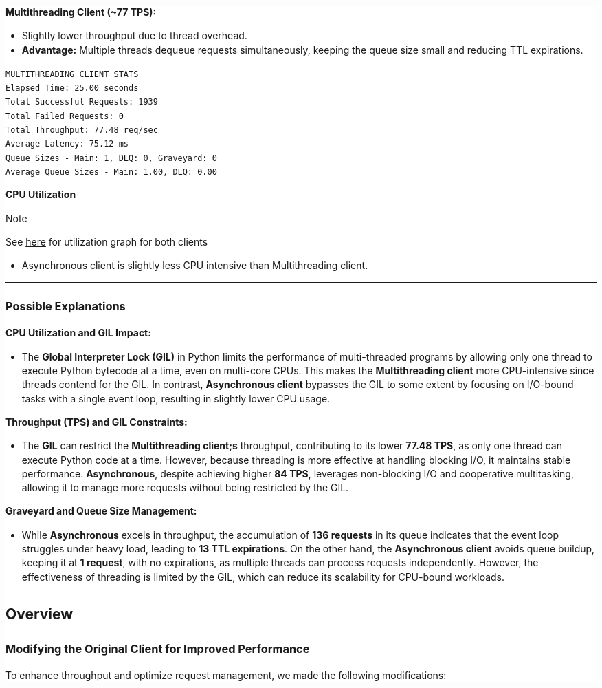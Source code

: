 **Multithreading Client (~77 TPS):**

- Slightly lower throughput due to thread overhead.
- **Advantage:** Multiple threads dequeue requests simultaneously, keeping the queue size small and reducing TTL expirations.

```
MULTITHREADING CLIENT STATS
Elapsed Time: 25.00 seconds
Total Successful Requests: 1939
Total Failed Requests: 0
Total Throughput: 77.48 req/sec
Average Latency: 75.12 ms
Queue Sizes - Main: 1, DLQ: 0, Graveyard: 0
Average Queue Sizes - Main: 1.00, DLQ: 0.00
```

**CPU Utilization**
> [!NOTE]
> See [here](https://github.com/vynious/optimise-throughput/blob/main/img) for utilization graph for both clients
- Asynchronous client is slightly less CPU intensive than Multithreading client. 

---

### Possible Explanations

**CPU Utilization and GIL Impact:**  
- The **Global Interpreter Lock (GIL)** in Python limits the performance of multi-threaded programs by allowing only one thread to execute Python bytecode at a time, even on multi-core CPUs. This makes the **Multithreading client** more CPU-intensive since threads contend for the GIL. In contrast, **Asynchronous client** bypasses the GIL to some extent by focusing on I/O-bound tasks with a single event loop, resulting in slightly lower CPU usage.

**Throughput (TPS) and GIL Constraints:**  
- The **GIL** can restrict the **Multithreading client;s** throughput, contributing to its lower **77.48 TPS**, as only one thread can execute Python code at a time. However, because threading is more effective at handling blocking I/O, it maintains stable performance. **Asynchronous**, despite achieving higher **84 TPS**, leverages non-blocking I/O and cooperative multitasking, allowing it to manage more requests without being restricted by the GIL.

**Graveyard and Queue Size Management:**  
- While **Asynchronous** excels in throughput, the accumulation of **136 requests** in its queue indicates that the event loop struggles under heavy load, leading to **13 TTL expirations**. On the other hand, the **Asynchronous client** avoids queue buildup, keeping it at **1 request**, with no expirations, as multiple threads can process requests independently. However, the effectiveness of threading is limited by the GIL, which can reduce its scalability for CPU-bound workloads.


## Overview

### Modifying the Original Client for Improved Performance

To enhance throughput and optimize request management, we made the following modifications:
